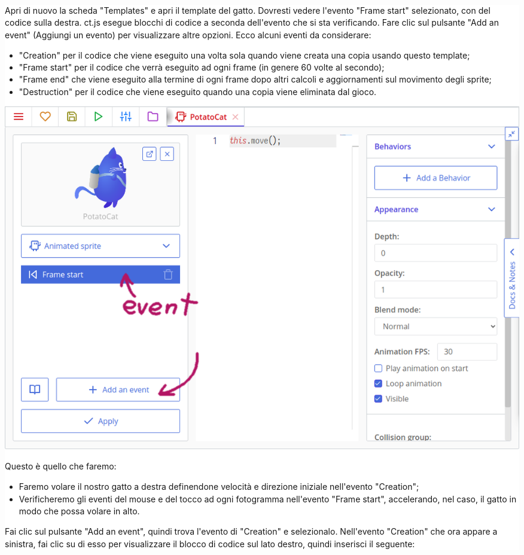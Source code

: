 Apri di nuovo la scheda "Templates" e apri il template del gatto. Dovresti vedere l'evento "Frame start" selezionato, con del codice sulla destra. ct.js esegue blocchi di codice a seconda dell'evento che si sta verificando. Fare clic sul pulsante "Add an event" (Aggiungi un evento) per visualizzare altre opzioni. Ecco alcuni eventi da considerare:

- "Creation" per il codice che viene eseguito una volta sola quando viene creata una copia usando questo template;
- "Frame start" per il codice che verrà eseguito ad ogni frame (in genere 60 volte al secondo);
- "Frame end" che viene eseguito alla termine di ogni frame dopo altri calcoli e aggiornamenti sul movimento degli sprite;
- "Destruction" per il codice che viene eseguito quando una copia viene eliminata dal gioco.

![Vedere un evento in ct.js](../images/tutorials/tutJettyCat_12_2.png)

Questo è quello che faremo:

- Faremo volare il nostro gatto a destra definendone velocità e direzione iniziale nell'evento "Creation";
- Verificheremo gli eventi del mouse e del tocco ad ogni fotogramma nell'evento "Frame start", accelerando, nel caso, il gatto in modo che possa volare in alto.

Fai clic sul pulsante "Add an event", quindi trova l'evento di "Creation" e selezionalo. Nell'evento "Creation" che ora appare a sinistra, fai clic su di esso per visualizzare il blocco di codice sul lato destro, quindi inserisci il seguente:
